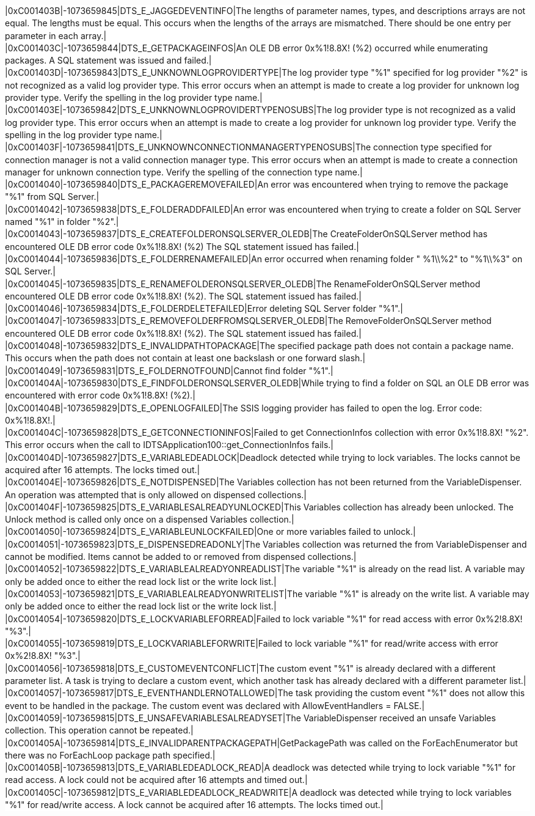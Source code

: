 |0xC001403B|\-1073659845|DTS\_E\_JAGGEDEVENTINFO|The lengths of parameter names, types, and descriptions arrays are not equal. The lengths must be equal. This occurs when the lengths of the arrays are mismatched. There should be one entry per parameter in each array.|  
|0xC001403C|\-1073659844|DTS\_E\_GETPACKAGEINFOS|An OLE DB error 0x%1\!8.8X\! \(%2\) occurred while enumerating packages. A SQL statement was issued and failed.|  
|0xC001403D|\-1073659843|DTS\_E\_UNKNOWNLOGPROVIDERTYPE|The log provider type "%1" specified for log provider "%2" is not recognized as a valid log provider type. This error occurs when an attempt is made to create a log provider for unknown log provider type. Verify the spelling in the log provider type name.|  
|0xC001403E|\-1073659842|DTS\_E\_UNKNOWNLOGPROVIDERTYPENOSUBS|The log provider type is not recognized as a valid log provider type. This error occurs when an attempt is made to create a log provider for unknown log provider type. Verify the spelling in the log provider type name.|  
|0xC001403F|\-1073659841|DTS\_E\_UNKNOWNCONNECTIONMANAGERTYPENOSUBS|The connection type specified for connection manager is not a valid connection manager type. This error occurs when an attempt is made to create a connection manager for unknown connection type. Verify the spelling of the connection type name.|  
|0xC0014040|\-1073659840|DTS\_E\_PACKAGEREMOVEFAILED|An error was encountered when trying to remove the package "%1" from SQL Server.|  
|0xC0014042|\-1073659838|DTS\_E\_FOLDERADDFAILED|An error was encountered when trying to create a folder on SQL Server named "%1" in folder "%2".|  
|0xC0014043|\-1073659837|DTS\_E\_CREATEFOLDERONSQLSERVER\_OLEDB|The CreateFolderOnSQLServer method has encountered OLE DB error code 0x%1\!8.8X\! \(%2\) The SQL statement issued has failed.|  
|0xC0014044|\-1073659836|DTS\_E\_FOLDERRENAMEFAILED|An error occurred when renaming folder " %1\\\\%2" to "%1\\\\%3" on SQL Server.|  
|0xC0014045|\-1073659835|DTS\_E\_RENAMEFOLDERONSQLSERVER\_OLEDB|The RenameFolderOnSQLServer method encountered OLE DB error code 0x%1\!8.8X\! \(%2\). The SQL statement issued has failed.|  
|0xC0014046|\-1073659834|DTS\_E\_FOLDERDELETEFAILED|Error deleting SQL Server folder "%1".|  
|0xC0014047|\-1073659833|DTS\_E\_REMOVEFOLDERFROMSQLSERVER\_OLEDB|The RemoveFolderOnSQLServer method encountered OLE DB error code 0x%1\!8.8X\! \(%2\). The SQL statement issued has failed.|  
|0xC0014048|\-1073659832|DTS\_E\_INVALIDPATHTOPACKAGE|The specified package path does not contain a package name. This occurs when the path does not contain at least one backslash or one forward slash.|  
|0xC0014049|\-1073659831|DTS\_E\_FOLDERNOTFOUND|Cannot find folder "%1".|  
|0xC001404A|\-1073659830|DTS\_E\_FINDFOLDERONSQLSERVER\_OLEDB|While trying to find a folder on SQL an OLE DB error was encountered with error code 0x%1\!8.8X\! \(%2\).|  
|0xC001404B|\-1073659829|DTS\_E\_OPENLOGFAILED|The SSIS logging provider has failed to open the log. Error code: 0x%1\!8.8X\!.|  
|0xC001404C|\-1073659828|DTS\_E\_GETCONNECTIONINFOS|Failed to get ConnectionInfos collection with error 0x%1\!8.8X\! "%2". This error occurs when the call to IDTSApplication100::get\_ConnectionInfos fails.|  
|0xC001404D|\-1073659827|DTS\_E\_VARIABLEDEADLOCK|Deadlock detected while trying to lock variables. The locks cannot be acquired after 16 attempts. The locks timed out.|  
|0xC001404E|\-1073659826|DTS\_E\_NOTDISPENSED|The Variables collection has not been returned from the VariableDispenser. An operation was attempted that is only allowed on dispensed collections.|  
|0xC001404F|\-1073659825|DTS\_E\_VARIABLESALREADYUNLOCKED|This Variables collection has already been unlocked. The Unlock method is called only once on a dispensed Variables collection.|  
|0xC0014050|\-1073659824|DTS\_E\_VARIABLEUNLOCKFAILED|One or more variables failed to unlock.|  
|0xC0014051|\-1073659823|DTS\_E\_DISPENSEDREADONLY|The Variables collection was returned the from VariableDispenser and cannot be modified. Items cannot be added to or removed from dispensed collections.|  
|0xC0014052|\-1073659822|DTS\_E\_VARIABLEALREADYONREADLIST|The variable "%1" is already on the read list. A variable may only be added once to either the read lock list or the write lock list.|  
|0xC0014053|\-1073659821|DTS\_E\_VARIABLEALREADYONWRITELIST|The variable "%1" is already on the write list. A variable may only be added once to either the read lock list or the write lock list.|  
|0xC0014054|\-1073659820|DTS\_E\_LOCKVARIABLEFORREAD|Failed to lock variable "%1" for read access with error 0x%2\!8.8X\! "%3".|  
|0xC0014055|\-1073659819|DTS\_E\_LOCKVARIABLEFORWRITE|Failed to lock variable "%1" for read\/write access with error 0x%2\!8.8X\! "%3".|  
|0xC0014056|\-1073659818|DTS\_E\_CUSTOMEVENTCONFLICT|The custom event "%1" is already declared with a different parameter list. A task is trying to declare a custom event, which another task has already declared with a different parameter list.|  
|0xC0014057|\-1073659817|DTS\_E\_EVENTHANDLERNOTALLOWED|The task providing the custom event "%1" does not allow this event to be handled in the package. The custom event was declared with AllowEventHandlers \= FALSE.|  
|0xC0014059|\-1073659815|DTS\_E\_UNSAFEVARIABLESALREADYSET|The VariableDispenser received an unsafe Variables collection. This operation cannot be repeated.|  
|0xC001405A|\-1073659814|DTS\_E\_INVALIDPARENTPACKAGEPATH|GetPackagePath was called on the ForEachEnumerator but there was no ForEachLoop package path specified.|  
|0xC001405B|\-1073659813|DTS\_E\_VARIABLEDEADLOCK\_READ|A deadlock was detected while trying to lock variable "%1" for read access. A lock could not be acquired after 16 attempts and timed out.|  
|0xC001405C|\-1073659812|DTS\_E\_VARIABLEDEADLOCK\_READWRITE|A deadlock was detected while trying to lock variables "%1" for read\/write access. A lock cannot be acquired after 16 attempts. The locks timed out.|  